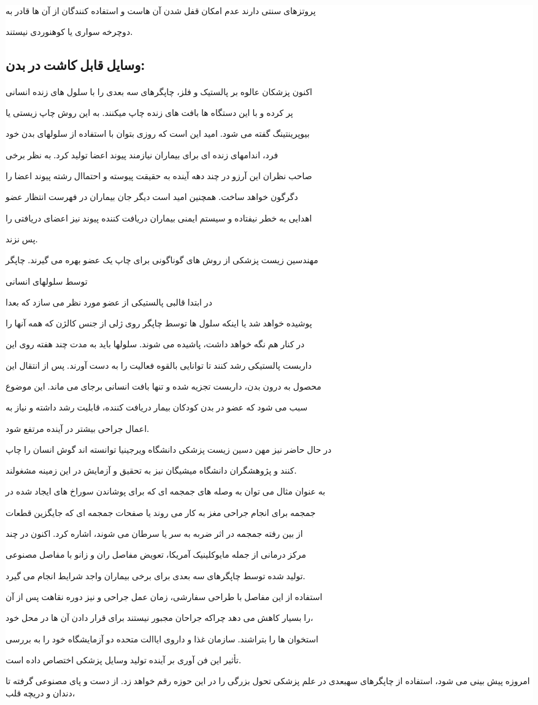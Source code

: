 پروتزهای سنتی دارند عدم امکان قفل شدن آن هاست و استفاده کنندگان از آن ها قادر به 

دوچرخه سواری یا کوهنوردی نیستند.

## وسایل قابل کاشت در بدن: 

اکنون پزشکان عالوه بر پالستیک و فلز، چاپگرهای سه بعدی را با سلول های زنده انسانی 

پر کرده و با این دستگاه ها بافت های زنده چاپ میکنند. به این روش چاپ زیستی یا 

بیوپرینتینگ گفته می شود. امید این است که روزی بتوان با استفاده از سلولهای بدن خود 

فرد، اندامهای زنده ای برای بیماران نیازمند پیوند اعضا تولید کرد. به نظر برخی 

صاحب نظران این آرزو در چند دهه آینده به حقیقت پیوسته و احتماال رشته پیوند اعضا را

دگرگون خواهد ساخت. همچنین امید است دیگر جان بیماران در فهرست انتظار عضو 

اهدایی به خطر نیفتاده و سیستم ایمنی بیماران دریافت کننده پیوند نیز اعضای دریافتی را 

پس نزند.

مهندسین زیست پزشکی از روش های گوناگونی برای چاپ یک عضو بهره می گیرند. چاپگر 

توسط سلولهای انسانی 

در ابتدا قالبی پالستیکی از عضو مورد نظر می سازد که بعدا 

پوشیده خواهد شد یا اینکه سلول ها توسط چاپگر روی ژلی از جنس کالژن که همه آنها را 

در کنار هم نگه خواهد داشت، پاشیده می شوند. سلولها باید به مدت چند هفته روی این 

داربست پالستیکی رشد کنند تا توانایی بالقوه فعالیت را به دست آورند. پس از انتقال این 

محصول به درون بدن، داربست تجزیه شده و تنها بافت انسانی برجای می ماند. این موضوع 

سبب می شود که عضو در بدن کودکان بیمار دریافت کننده، قابلیت رشد داشته و نیاز به 

اعمال جراحی بیشتر در آینده مرتفع شود.

در حال حاضر نیز مهن دسین زیست پزشکی دانشگاه ویرجینیا توانسته اند گوش انسان را چاپ 

کنند و پژوهشگران دانشگاه میشیگان نیز به تحقیق و آزمایش در این زمینه مشغولند.

به عنوان مثال می توان به وصله های جمجمه ای که برای پوشاندن سوراخ های ایجاد شده در 

جمجمه برای انجام جراحی مغز به کار می روند یا صفحات جمجمه ای که جایگزین قطعات 

از بین رفته جمجمه در اثر ضربه به سر یا سرطان می شوند، اشاره کرد. اکنون در چند 

مرکز درمانی از جمله مایوکلینیک آمریکا، تعویض مفاصل ران و زانو با مفاصل مصنوعی 

تولید شده توسط چاپگرهای سه بعدی برای برخی بیماران واجد شرایط انجام می گیرد. 

استفاده از این مفاصل با طراحی سفارشی، زمان عمل جراحی و نیز دوره نقاهت پس از آن 

را بسیار کاهش می دهد چراکه جراحان مجبور نیستند برای قرار دادن آن ها در محل خود، 

استخوان ها را بتراشند. سازمان غذا و داروی ایاالت متحده دو آزمایشگاه خود را به بررسی 

تأثیر این فن آوری بر آینده تولید وسایل پزشکی اختصاص داده است.

امروزه پیش بینی می شود، استفاده از چاپگرهای سهبعدی در علم پزشکی تحول بزرگی را
در این حوزه رقم خواهد زد. از دست و پای مصنوعی گرفته تا دندان و دریچه قلب، 
